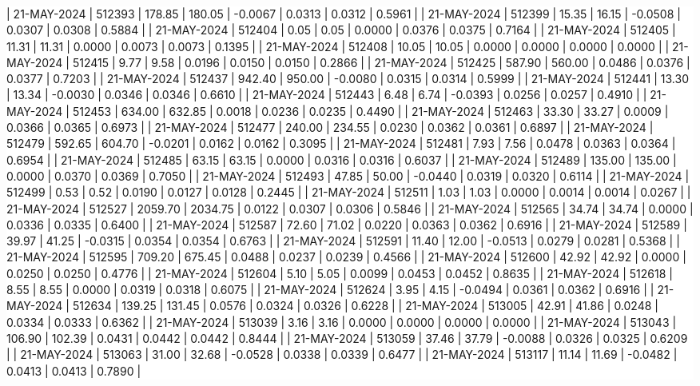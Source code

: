 | 21-MAY-2024 | 512393 | 178.85 | 180.05 | -0.0067 | 0.0313 | 0.0312 | 0.5961 |
| 21-MAY-2024 | 512399 | 15.35 | 16.15 | -0.0508 | 0.0307 | 0.0308 | 0.5884 |
| 21-MAY-2024 | 512404 | 0.05 | 0.05 | 0.0000 | 0.0376 | 0.0375 | 0.7164 |
| 21-MAY-2024 | 512405 | 11.31 | 11.31 | 0.0000 | 0.0073 | 0.0073 | 0.1395 |
| 21-MAY-2024 | 512408 | 10.05 | 10.05 | 0.0000 | 0.0000 | 0.0000 | 0.0000 |
| 21-MAY-2024 | 512415 | 9.77 | 9.58 | 0.0196 | 0.0150 | 0.0150 | 0.2866 |
| 21-MAY-2024 | 512425 | 587.90 | 560.00 | 0.0486 | 0.0376 | 0.0377 | 0.7203 |
| 21-MAY-2024 | 512437 | 942.40 | 950.00 | -0.0080 | 0.0315 | 0.0314 | 0.5999 |
| 21-MAY-2024 | 512441 | 13.30 | 13.34 | -0.0030 | 0.0346 | 0.0346 | 0.6610 |
| 21-MAY-2024 | 512443 | 6.48 | 6.74 | -0.0393 | 0.0256 | 0.0257 | 0.4910 |
| 21-MAY-2024 | 512453 | 634.00 | 632.85 | 0.0018 | 0.0236 | 0.0235 | 0.4490 |
| 21-MAY-2024 | 512463 | 33.30 | 33.27 | 0.0009 | 0.0366 | 0.0365 | 0.6973 |
| 21-MAY-2024 | 512477 | 240.00 | 234.55 | 0.0230 | 0.0362 | 0.0361 | 0.6897 |
| 21-MAY-2024 | 512479 | 592.65 | 604.70 | -0.0201 | 0.0162 | 0.0162 | 0.3095 |
| 21-MAY-2024 | 512481 | 7.93 | 7.56 | 0.0478 | 0.0363 | 0.0364 | 0.6954 |
| 21-MAY-2024 | 512485 | 63.15 | 63.15 | 0.0000 | 0.0316 | 0.0316 | 0.6037 |
| 21-MAY-2024 | 512489 | 135.00 | 135.00 | 0.0000 | 0.0370 | 0.0369 | 0.7050 |
| 21-MAY-2024 | 512493 | 47.85 | 50.00 | -0.0440 | 0.0319 | 0.0320 | 0.6114 |
| 21-MAY-2024 | 512499 | 0.53 | 0.52 | 0.0190 | 0.0127 | 0.0128 | 0.2445 |
| 21-MAY-2024 | 512511 | 1.03 | 1.03 | 0.0000 | 0.0014 | 0.0014 | 0.0267 |
| 21-MAY-2024 | 512527 | 2059.70 | 2034.75 | 0.0122 | 0.0307 | 0.0306 | 0.5846 |
| 21-MAY-2024 | 512565 | 34.74 | 34.74 | 0.0000 | 0.0336 | 0.0335 | 0.6400 |
| 21-MAY-2024 | 512587 | 72.60 | 71.02 | 0.0220 | 0.0363 | 0.0362 | 0.6916 |
| 21-MAY-2024 | 512589 | 39.97 | 41.25 | -0.0315 | 0.0354 | 0.0354 | 0.6763 |
| 21-MAY-2024 | 512591 | 11.40 | 12.00 | -0.0513 | 0.0279 | 0.0281 | 0.5368 |
| 21-MAY-2024 | 512595 | 709.20 | 675.45 | 0.0488 | 0.0237 | 0.0239 | 0.4566 |
| 21-MAY-2024 | 512600 | 42.92 | 42.92 | 0.0000 | 0.0250 | 0.0250 | 0.4776 |
| 21-MAY-2024 | 512604 | 5.10 | 5.05 | 0.0099 | 0.0453 | 0.0452 | 0.8635 |
| 21-MAY-2024 | 512618 | 8.55 | 8.55 | 0.0000 | 0.0319 | 0.0318 | 0.6075 |
| 21-MAY-2024 | 512624 | 3.95 | 4.15 | -0.0494 | 0.0361 | 0.0362 | 0.6916 |
| 21-MAY-2024 | 512634 | 139.25 | 131.45 | 0.0576 | 0.0324 | 0.0326 | 0.6228 |
| 21-MAY-2024 | 513005 | 42.91 | 41.86 | 0.0248 | 0.0334 | 0.0333 | 0.6362 |
| 21-MAY-2024 | 513039 | 3.16 | 3.16 | 0.0000 | 0.0000 | 0.0000 | 0.0000 |
| 21-MAY-2024 | 513043 | 106.90 | 102.39 | 0.0431 | 0.0442 | 0.0442 | 0.8444 |
| 21-MAY-2024 | 513059 | 37.46 | 37.79 | -0.0088 | 0.0326 | 0.0325 | 0.6209 |
| 21-MAY-2024 | 513063 | 31.00 | 32.68 | -0.0528 | 0.0338 | 0.0339 | 0.6477 |
| 21-MAY-2024 | 513117 | 11.14 | 11.69 | -0.0482 | 0.0413 | 0.0413 | 0.7890 |